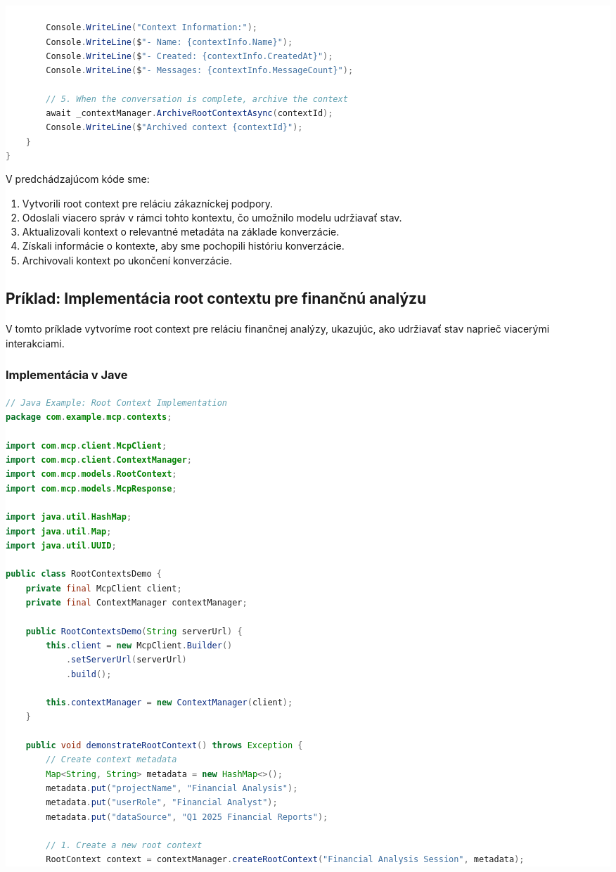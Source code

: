 ```csharp
        
        Console.WriteLine("Context Information:");
        Console.WriteLine($"- Name: {contextInfo.Name}");
        Console.WriteLine($"- Created: {contextInfo.CreatedAt}");
        Console.WriteLine($"- Messages: {contextInfo.MessageCount}");
        
        // 5. When the conversation is complete, archive the context
        await _contextManager.ArchiveRootContextAsync(contextId);
        Console.WriteLine($"Archived context {contextId}");
    }
}
```

V predchádzajúcom kóde sme:

1. Vytvorili root context pre reláciu zákazníckej podpory.
1. Odoslali viacero správ v rámci tohto kontextu, čo umožnilo modelu udržiavať stav.
1. Aktualizovali kontext o relevantné metadáta na základe konverzácie.
1. Získali informácie o kontexte, aby sme pochopili históriu konverzácie.
1. Archivovali kontext po ukončení konverzácie.

## Príklad: Implementácia root contextu pre finančnú analýzu

V tomto príklade vytvoríme root context pre reláciu finančnej analýzy, ukazujúc, ako udržiavať stav naprieč viacerými interakciami.

### Implementácia v Jave

```java
// Java Example: Root Context Implementation
package com.example.mcp.contexts;

import com.mcp.client.McpClient;
import com.mcp.client.ContextManager;
import com.mcp.models.RootContext;
import com.mcp.models.McpResponse;

import java.util.HashMap;
import java.util.Map;
import java.util.UUID;

public class RootContextsDemo {
    private final McpClient client;
    private final ContextManager contextManager;
    
    public RootContextsDemo(String serverUrl) {
        this.client = new McpClient.Builder()
            .setServerUrl(serverUrl)
            .build();
            
        this.contextManager = new ContextManager(client);
    }
    
    public void demonstrateRootContext() throws Exception {
        // Create context metadata
        Map<String, String> metadata = new HashMap<>();
        metadata.put("projectName", "Financial Analysis");
        metadata.put("userRole", "Financial Analyst");
        metadata.put("dataSource", "Q1 2025 Financial Reports");
        
        // 1. Create a new root context
        RootContext context = contextManager.createRootContext("Financial Analysis Session", metadata);
```